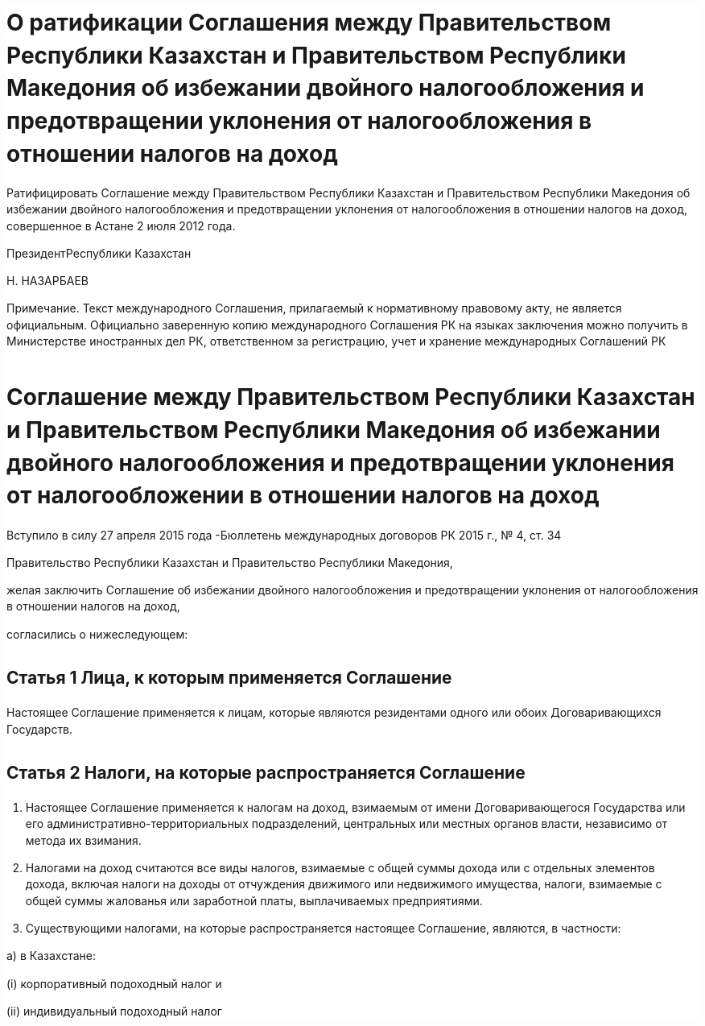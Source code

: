# О ратификации Соглашения между Правительством Республики Казахстан и Правительством Республики Македония об избежании двойного налогообложения и предотвращении уклонения от налогообложения в отношении налогов на доход

Ратифицировать Соглашение между Правительством Республики Казахстан и Правительством Республики Македония об избежании двойного налогообложения и предотвращении уклонения от налогообложения в отношении налогов на доход, совершенное в Астане 2 июля 2012 года.

ПрезидентРеспублики Казахстан

Н. НАЗАРБАЕВ

Примечание. Текст международного Соглашения, прилагаемый к нормативному правовому акту, не является официальным. Официально заверенную копию международного Соглашения РК на языках заключения можно получить в Министерстве иностранных дел РК, ответственном за регистрацию, учет и хранение международных Соглашений РК

# Соглашение между Правительством Республики Казахстан и Правительством Республики Македония об избежании двойного налогообложения и предотвращении уклонения от налогообложении в отношении налогов на доход

Вступило в силу 27 апреля 2015 года -Бюллетень международных договоров РК 2015 г., № 4, ст. 34

Правительство Республики Казахстан и Правительство Республики Македония,

желая заключить Соглашение об избежании двойного налогообложения и предотвращении уклонения от налогообложения в отношении налогов на доход,

согласились о нижеследующем:

## Статья 1 Лица, к которым применяется Соглашение

Настоящее Соглашение применяется к лицам, которые являются резидентами одного или обоих Договаривающихся Государств.

## Статья 2 Налоги, на которые распространяется Соглашение

1. Настоящее Соглашение применяется к налогам на доход, взимаемым от имени Договаривающегося Государства или его административно-территориальных подразделений, центральных или местных органов власти, независимо от метода их взимания.

2. Налогами на доход считаются все виды налогов, взимаемые с общей суммы дохода или с отдельных элементов дохода, включая налоги на доходы от отчуждения движимого или недвижимого имущества, налоги, взимаемые с общей суммы жалованья или заработной платы, выплачиваемых предприятиями.

3. Существующими налогами, на которые распространяется настоящее Соглашение, являются, в частности:

a) в Казахстане:

(i) корпоративный подоходный налог и

(ii) индивидуальный подоходный налог
